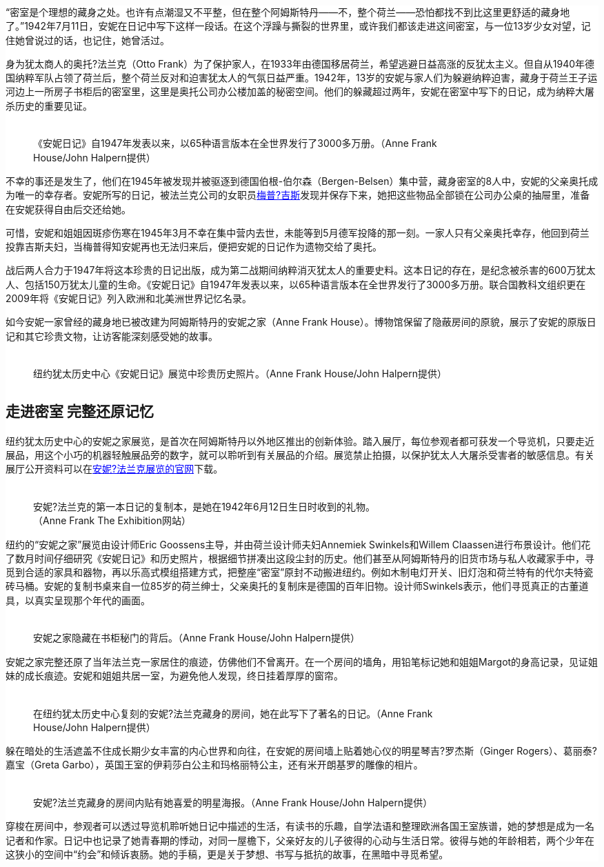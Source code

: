 <p>“密室是个理想的藏身之处。也许有点潮湿又不平整，但在整个阿姆斯特丹——不，整个荷兰——恐怕都找不到比这里更舒适的藏身地了。”1942年7月11日，安妮在日记中写下这样一段话。在这个浮躁与撕裂的世界里，或许我们都该走进这间密室，与一位13岁少女对望，记住她曾说过的话，也记住，她曾活过。</p>
<p>身为犹太商人的奥托?法兰克（Otto Frank）为了保护家人，在1933年由德国移居荷兰，希望逃避日益高涨的反犹太主义。但自从1940年德国纳粹军队占领了荷兰后，整个荷兰反对和迫害犹太人的气氛日益严重。1942年，13岁的安妮与家人们为躲避纳粹迫害，藏身于荷兰王子运河边上一所房子书柜后的密室里，这里是奥托公司办公楼加盖的秘密空间。他们的躲藏超过两年，安妮在密室中写下的日记，成为纳粹大屠杀历史的重要见证。</p>
<figure id="attachment_14522988" aria-describedby="caption-attachment-14522988" style="width: 600px" class="wp-caption aligncenter"><a target="_blank" href="https://i.epochtimes.com/assets/uploads/2025/06/id14522988-28G5856socialmedia.jpg"><img decoding="async" class="size-large wp-image-14522988" src="https://i.epochtimes.com/assets/uploads/2025/06/id14522988-28G5856socialmedia-600x400.jpg" alt="" width="600" b="400" /></a><figcaption id="caption-attachment-14522988" class="wp-caption-text">《安妮日记》自1947年发表以来，以65种语言版本在全世界发行了3000多万册。（Anne Frank House/John Halpern提供）</figcaption></figure>
<p>不幸的事还是发生了，他们在1945年被发现并被驱逐到德国伯根-伯尔森（Bergen-Belsen）集中营，藏身密室的8人中，安妮的父亲奥托成为唯一的幸存者。安妮所写的日记，被法兰克公司的女职员<span style="color: #0000ff;"><a style="color: #0000ff;" href="https://www.ntdtv.com/b5/2013/06/30/a921322.md#1" target="_blank" rel="noopener">梅普?吉斯</a></span>发现并保存下来，她把这些物品全部锁在公司办公桌的抽屉里，准备在安妮获得自由后交还给她。</p>
<p>可惜，安妮和姐姐因斑疹伤寒在1945年3月不幸在集中营内去世，未能等到5月德军投降的那一刻。一家人只有父亲奥托幸存，他回到荷兰投靠吉斯夫妇，当梅普得知安妮再也无法归来后，便把安妮的日记作为遗物交给了奥托。</p>
<p>战后两人合力于1947年将这本珍贵的日记出版，成为第二战期间纳粹消灭犹太人的重要史料。这本日记的存在，是纪念被杀害的600万犹太人、包括150万犹太儿童的生命。《安妮日记》自1947年发表以来，以65种语言版本在全世界发行了3000多万册。联合国教科文组织更在2009年将《安妮日记》列入欧洲和北美洲世界记忆名录。</p>
<p>如今安妮一家曾经的藏身地已被改建为阿姆斯特丹的安妮之家（Anne Frank House）。博物馆保留了隐蔽房间的原貌，展示了安妮的原版日记和其它珍贵文物，让访客能深刻感受她的故事。</p>
<figure id="attachment_14522987" aria-describedby="caption-attachment-14522987" style="width: 600px" class="wp-caption aligncenter"><a target="_blank" href="https://i.epochtimes.com/assets/uploads/2025/06/id14522987-25G5803socialmedia.jpg"><img loading="lazy" decoding="async" class="size-large wp-image-14522987" src="https://i.epochtimes.com/assets/uploads/2025/06/id14522987-25G5803socialmedia-600x400.jpg" alt="" width="600" b="400" /></a><figcaption id="caption-attachment-14522987" class="wp-caption-text">纽约犹太历史中心《安妮日记》展览中珍贵历史照片。（Anne Frank House/John Halpern提供）</figcaption></figure>
<h2>走进密室 完整还原记忆</h2>
<p>纽约犹太历史中心的安妮之家展览，是首次在阿姆斯特丹以外地区推出的创新体验。踏入展厅，每位参观者都可获发一个导览机，只要走近展品，用这个小巧的机器轻触展品旁的数字，就可以聆听到有关展品的介绍。展览禁止拍摄，以保护犹太人大屠杀受害者的敏感信息。有关展厅公开资料可以在<span style="color: #0000ff;"><a style="color: #0000ff;" href="https://www.annefrankexhibit.org/" target="_blank" rel="noopener">安妮?法兰克展览的官网</a></span>下载。</p>
<figure id="attachment_14522995" aria-describedby="caption-attachment-14522995" style="width: 500px" class="wp-caption aligncenter"><a target="_blank" href="https://i.epochtimes.com/assets/uploads/2025/06/id14522995-WEB_dagboek-recht-hoge-resolutie.jpg"><img loading="lazy" decoding="async" class="size-full wp-image-14522995" src="https://i.epochtimes.com/assets/uploads/2025/06/id14522995-WEB_dagboek-recht-hoge-resolutie.jpg" alt="" width="500" b="508" /></a><figcaption id="caption-attachment-14522995" class="wp-caption-text">安妮?法兰克的第一本日记的复制本，是她在1942年6月12日生日时收到的礼物。（Anne Frank The Exhibition网站）</figcaption></figure>
<p>纽约的“安妮之家”展览由设计师Eric Goossens主导，并由荷兰设计师夫妇Annemiek Swinkels和Willem Claassen进行布景设计。他们花了数月时间仔细研究《安妮日记》和历史照片，根据细节拼凑出这段尘封的历史。他们甚至从阿姆斯特丹的旧货市场与私人收藏家手中，寻觅到合适的家具和器物，再以乐高式模组搭建方式，把整座“密室”原封不动搬进纽约。例如木制电灯开关、旧灯泡和荷兰特有的代尔夫特瓷砖马桶。安妮的复制书桌来自一位85岁的荷兰绅士，父亲奥托的复制床是德国的百年旧物。设计师Swinkels表示，他们寻觅真正的古董道具，以真实呈现那个年代的画面。</p>
<figure id="attachment_14522996" aria-describedby="caption-attachment-14522996" style="width: 600px" class="wp-caption aligncenter"><a target="_blank" href="https://i.epochtimes.com/assets/uploads/2025/06/id14522996-4e5686a8d8474e6197161ac433eabd76.jpg"><img loading="lazy" decoding="async" class="size-large wp-image-14522996" src="https://i.epochtimes.com/assets/uploads/2025/06/id14522996-4e5686a8d8474e6197161ac433eabd76-600x400.jpg" alt="" width="600" b="400" /></a><figcaption id="caption-attachment-14522996" class="wp-caption-text">安妮之家隐藏在书柜秘门的背后。（Anne Frank House/John Halpern提供）</figcaption></figure>
<p>安妮之家完整还原了当年法兰克一家居住的痕迹，仿佛他们不曾离开。在一个房间的墙角，用铅笔标记她和姐姐Margot的身高记录，见证姐妹的成长痕迹。安妮和姐姐共居一室，为避免他人发现，终日挂着厚厚的窗帘。</p>
<figure id="attachment_14522984" aria-describedby="caption-attachment-14522984" style="width: 600px" class="wp-caption aligncenter"><a target="_blank" href="https://i.epochtimes.com/assets/uploads/2025/06/id14522984-9G5550socialmedia.jpg"><img loading="lazy" decoding="async" class="size-large wp-image-14522984" src="https://i.epochtimes.com/assets/uploads/2025/06/id14522984-9G5550socialmedia-600x400.jpg" alt="" width="600" b="400" /></a><figcaption id="caption-attachment-14522984" class="wp-caption-text">在纽约犹太历史中心复刻的安妮?法兰克藏身的房间，她在此写下了著名的日记。（Anne Frank House/John Halpern提供）</figcaption></figure>
<p>躲在暗处的生活遮盖不住成长期少女丰富的内心世界和向往，在安妮的房间墙上贴着她心仪的明星琴吉?罗杰斯（Ginger Rogers）、葛丽泰?嘉宝（Greta Garbo），英国王室的伊莉莎白公主和玛格丽特公主，还有米开朗基罗的雕像的相片。</p>
<figure id="attachment_14522985" aria-describedby="caption-attachment-14522985" style="width: 600px" class="wp-caption aligncenter"><a target="_blank" href="https://i.epochtimes.com/assets/uploads/2025/06/id14522985-12G5578socialmedia.jpg"><img loading="lazy" decoding="async" class="size-large wp-image-14522985" src="https://i.epochtimes.com/assets/uploads/2025/06/id14522985-12G5578socialmedia-600x400.jpg" alt="" width="600" b="400" /></a><figcaption id="caption-attachment-14522985" class="wp-caption-text">安妮?法兰克藏身的房间内贴有她喜爱的明星海报。（Anne Frank House/John Halpern提供）</figcaption></figure>
<p>穿梭在房间中，参观者可以透过导览机聆听她日记中描述的生活，有读书的乐趣，自学法语和整理欧洲各国王室族谱，她的梦想是成为一名记者和作家。日记中也记录了她青春期的悸动，对同一屋檐下，父亲好友的儿子彼得的心动与生活日常。彼得与她的年龄相若，两个少年在这狭小的空间中“约会”和倾诉衷肠。她的手稿，更是关于梦想、书写与抵抗的故事，在黑暗中寻觅希望。</p>